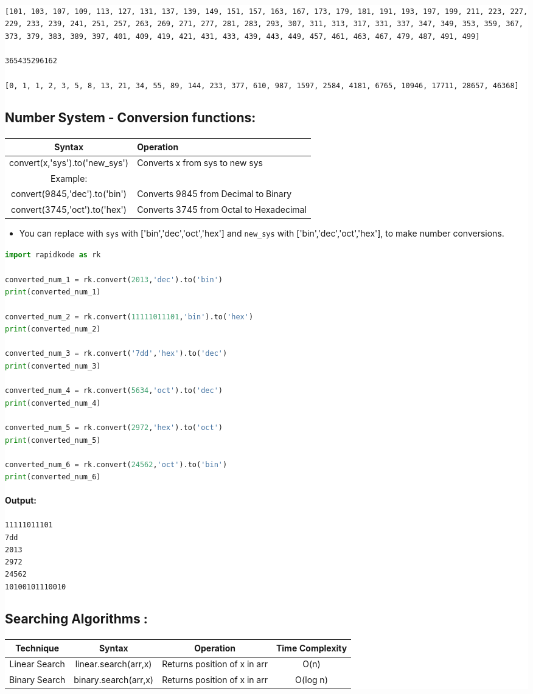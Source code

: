 ```
[101, 103, 107, 109, 113, 127, 131, 137, 139, 149, 151, 157, 163, 167, 173, 179, 181, 191, 193, 197, 199, 211, 223, 227, 229, 233, 239, 241, 251, 257, 263, 269, 271, 277, 281, 283, 293, 307, 311, 313, 317, 331, 337, 347, 349, 353, 359, 367, 373, 379, 383, 389, 397, 401, 409, 419, 421, 431, 433, 439, 443, 449, 457, 461, 463, 467, 479, 487, 491, 499]

365435296162

[0, 1, 1, 2, 3, 5, 8, 13, 21, 34, 55, 89, 144, 233, 377, 610, 987, 1597, 2584, 4181, 6765, 10946, 17711, 28657, 46368]

```

## Number System - Conversion functions:
| **Syntax**                     | **Operation**                          
|:------------------------------:|:---------------------------------------
| convert(x,'sys').to('new_sys') | Converts x from sys to new sys          
| Example:                       |                                         
| convert(9845,'dec').to('bin')  | Converts 9845 from Decimal to Binary    
| convert(3745,'oct').to('hex')  | Converts 3745 from Octal to Hexadecimal 

- You can replace with `sys` with ['bin','dec','oct','hex'] and `new_sys` with ['bin','dec','oct','hex'], to make number conversions.
```python
import rapidkode as rk

converted_num_1 = rk.convert(2013,'dec').to('bin')
print(converted_num_1)

converted_num_2 = rk.convert(11111011101,'bin').to('hex')
print(converted_num_2)

converted_num_3 = rk.convert('7dd','hex').to('dec')
print(converted_num_3)

converted_num_4 = rk.convert(5634,'oct').to('dec')
print(converted_num_4)

converted_num_5 = rk.convert(2972,'hex').to('oct')
print(converted_num_5)

converted_num_6 = rk.convert(24562,'oct').to('bin')
print(converted_num_6)
```
#### Output:
```
11111011101
7dd
2013
2972
24562
10100101110010
```
## Searching Algorithms :
| **Technique**        | **Syntax**                  | **Operation**                | **Time Complexity** |
|:--------------------:|:---------------------------:|:----------------------------:|:-------------------:|
| Linear Search        | linear.search(arr,x)        | Returns position of x in arr | O(n)                |
| Binary Search        | binary.search(arr,x)        | Returns position of x in arr | O(log n)            |